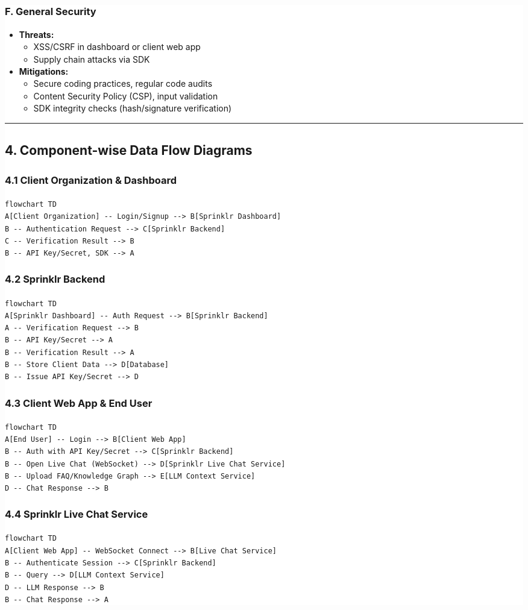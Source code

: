 ### F. General Security
- **Threats:**
  - XSS/CSRF in dashboard or client web app
  - Supply chain attacks via SDK
- **Mitigations:**
  - Secure coding practices, regular code audits
  - Content Security Policy (CSP), input validation
  - SDK integrity checks (hash/signature verification)

---

## 4. Component-wise Data Flow Diagrams

### 4.1 Client Organization & Dashboard


```mermaid
flowchart TD
A[Client Organization] -- Login/Signup --> B[Sprinklr Dashboard]
B -- Authentication Request --> C[Sprinklr Backend]
C -- Verification Result --> B
B -- API Key/Secret, SDK --> A
```

### 4.2 Sprinklr Backend


```mermaid
flowchart TD
A[Sprinklr Dashboard] -- Auth Request --> B[Sprinklr Backend]
A -- Verification Request --> B
B -- API Key/Secret --> A
B -- Verification Result --> A
B -- Store Client Data --> D[Database]
B -- Issue API Key/Secret --> D
```

### 4.3 Client Web App & End User


```mermaid
flowchart TD
A[End User] -- Login --> B[Client Web App]
B -- Auth with API Key/Secret --> C[Sprinklr Backend]
B -- Open Live Chat (WebSocket) --> D[Sprinklr Live Chat Service]
B -- Upload FAQ/Knowledge Graph --> E[LLM Context Service]
D -- Chat Response --> B
```

### 4.4 Sprinklr Live Chat Service


```mermaid
flowchart TD
A[Client Web App] -- WebSocket Connect --> B[Live Chat Service]
B -- Authenticate Session --> C[Sprinklr Backend]
B -- Query --> D[LLM Context Service]
D -- LLM Response --> B
B -- Chat Response --> A
```
